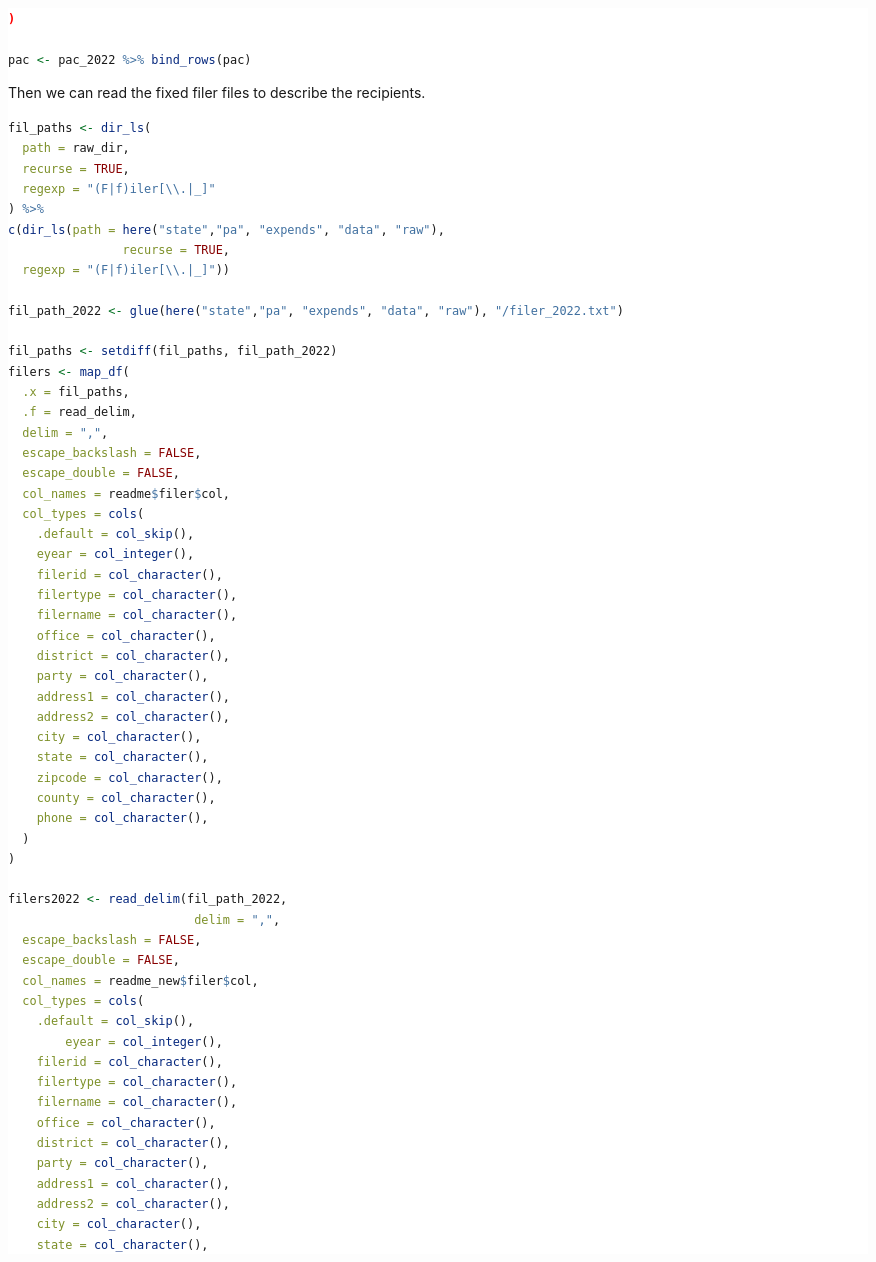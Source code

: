 ``` r
)

pac <- pac_2022 %>% bind_rows(pac)
```

Then we can read the fixed filer files to describe the recipients.

``` r
fil_paths <- dir_ls(
  path = raw_dir, 
  recurse = TRUE, 
  regexp = "(F|f)iler[\\.|_]"
) %>% 
c(dir_ls(path = here("state","pa", "expends", "data", "raw"),
                recurse = TRUE, 
  regexp = "(F|f)iler[\\.|_]"))

fil_path_2022 <- glue(here("state","pa", "expends", "data", "raw"), "/filer_2022.txt")

fil_paths <- setdiff(fil_paths, fil_path_2022)
filers <- map_df(
  .x = fil_paths,
  .f = read_delim,
  delim = ",",
  escape_backslash = FALSE, 
  escape_double = FALSE,
  col_names = readme$filer$col,
  col_types = cols(
    .default = col_skip(),
    eyear = col_integer(),
    filerid = col_character(),
    filertype = col_character(),
    filername = col_character(),
    office = col_character(),
    district = col_character(),
    party = col_character(),
    address1 = col_character(),
    address2 = col_character(),
    city = col_character(),
    state = col_character(),
    zipcode = col_character(),
    county = col_character(),
    phone = col_character(),
  )
)

filers2022 <- read_delim(fil_path_2022,
                          delim = ",",
  escape_backslash = FALSE, 
  escape_double = FALSE,
  col_names = readme_new$filer$col,
  col_types = cols(
    .default = col_skip(),
        eyear = col_integer(),
    filerid = col_character(),
    filertype = col_character(),
    filername = col_character(),
    office = col_character(),
    district = col_character(),
    party = col_character(),
    address1 = col_character(),
    address2 = col_character(),
    city = col_character(),
    state = col_character(),
```